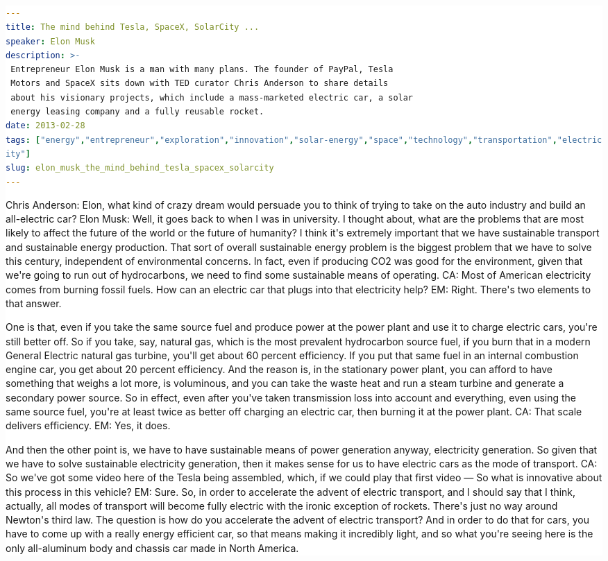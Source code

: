 ```yaml
---
title: The mind behind Tesla, SpaceX, SolarCity ...
speaker: Elon Musk
description: >-
 Entrepreneur Elon Musk is a man with many plans. The founder of PayPal, Tesla
 Motors and SpaceX sits down with TED curator Chris Anderson to share details
 about his visionary projects, which include a mass-marketed electric car, a solar
 energy leasing company and a fully reusable rocket.
date: 2013-02-28
tags: ["energy","entrepreneur","exploration","innovation","solar-energy","space","technology","transportation","electricity"]
slug: elon_musk_the_mind_behind_tesla_spacex_solarcity
---
```


Chris Anderson: Elon, what kind of crazy dream would persuade you to think of trying to
take on the auto industry and build an all-electric car? Elon Musk: Well, it goes back to
when I was in university. I thought about, what are the problems that are most likely to
affect the future of the world or the future of humanity? I think it's extremely important
that we have sustainable transport and sustainable energy production. That sort of overall
sustainable energy problem is the biggest problem that we have to solve this century,
independent of environmental concerns. In fact, even if producing CO2 was good for the
environment, given that we're going to run out of hydrocarbons, we need to find some
sustainable means of operating. CA: Most of American electricity comes from burning fossil
fuels. How can an electric car that plugs into that electricity help? EM: Right. There's
two elements to that answer.

One is that, even if you take the same source fuel and produce power at the power plant
and use it to charge electric cars, you're still better off. So if you take, say, natural
gas, which is the most prevalent hydrocarbon source fuel, if you burn that in a modern
General Electric natural gas turbine, you'll get about 60 percent efficiency. If you put
that same fuel in an internal combustion engine car, you get about 20 percent efficiency.
And the reason is, in the stationary power plant, you can afford to have something that
weighs a lot more, is voluminous, and you can take the waste heat and run a steam turbine
and generate a secondary power source. So in effect, even after you've taken transmission
loss into account and everything, even using the same source fuel, you're at least twice
as better off charging an electric car, then burning it at the power plant. CA: That scale
delivers efficiency. EM: Yes, it does.

And then the other point is, we have to have sustainable means of power generation anyway,
electricity generation. So given that we have to solve sustainable electricity generation,
then it makes sense for us to have electric cars as the mode of transport. CA: So we've got
some video here of the Tesla being assembled, which, if we could play that first video —
So what is innovative about this process in this vehicle? EM: Sure. So, in order to
accelerate the advent of electric transport, and I should say that I think, actually, all
modes of transport will become fully electric with the ironic exception of rockets.
There's just no way around Newton's third law. The question is how do you accelerate the
advent of electric transport? And in order to do that for cars, you have to come up with a
really energy efficient car, so that means making it incredibly light, and so what you're
seeing here is the only all-aluminum body and chassis car made in North
America.
